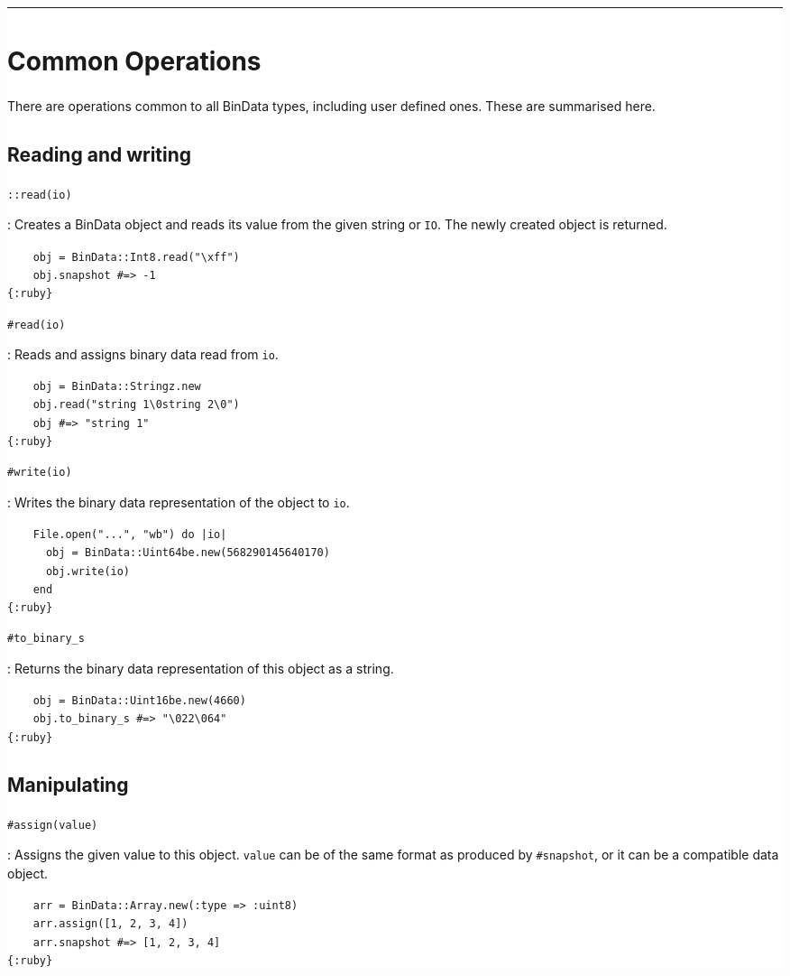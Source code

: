 ---------------------------------------------------------------------------

# Common Operations

There are operations common to all BinData types, including user defined
ones.  These are summarised here.

## Reading and writing

`::read(io)`

:   Creates a BinData object and reads its value from the given string
    or `IO`.  The newly created object is returned.

        obj = BinData::Int8.read("\xff")
        obj.snapshot #=> -1
    {:ruby}

`#read(io)`

:   Reads and assigns binary data read from `io`.

        obj = BinData::Stringz.new
        obj.read("string 1\0string 2\0")
        obj #=> "string 1"
    {:ruby}

`#write(io)`

:   Writes the binary data representation of the object to `io`.

        File.open("...", "wb") do |io|
          obj = BinData::Uint64be.new(568290145640170)
          obj.write(io)
        end
    {:ruby}

`#to_binary_s`

:   Returns the binary data representation of this object as a string.

        obj = BinData::Uint16be.new(4660)
        obj.to_binary_s #=> "\022\064"
    {:ruby}

## Manipulating

`#assign(value)`

:   Assigns the given value to this object.  `value` can be of the same
    format as produced by `#snapshot`, or it can be a compatible data
    object.
  
        arr = BinData::Array.new(:type => :uint8)
        arr.assign([1, 2, 3, 4])
        arr.snapshot #=> [1, 2, 3, 4]
    {:ruby}
